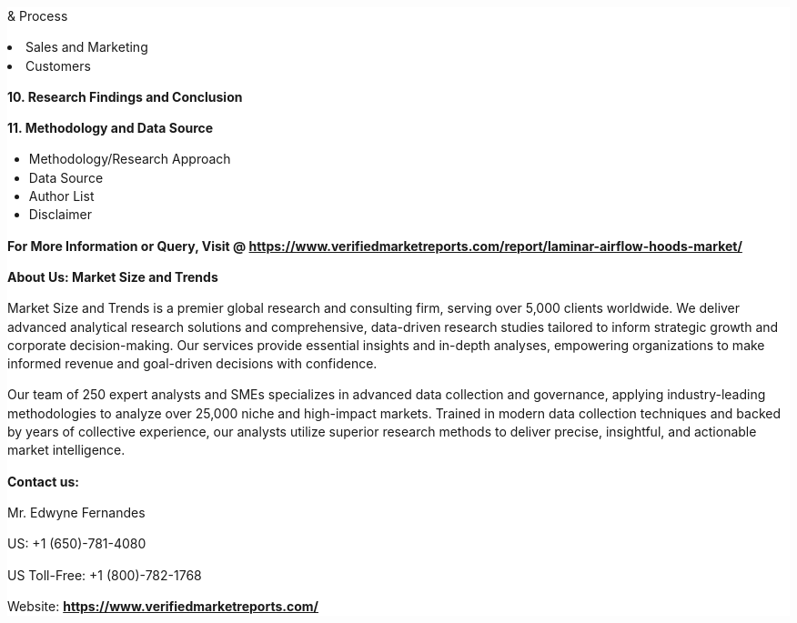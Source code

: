 &amp; Process</li><li>Sales and Marketing</li><li>Customers</li></ul><p><strong>10. Research Findings and Conclusion</strong></p><p><strong>11. Methodology and Data Source</strong></p><ul><li>Methodology/Research Approach</li><li>Data Source</li><li>Author List</li><li>Disclaimer</li></ul></p><p><strong>For More Information or Query, Visit @ <a href="https://www.verifiedmarketreports.com/report/laminar-airflow-hoods-market/">https://www.verifiedmarketreports.com/report/laminar-airflow-hoods-market/</a></strong></p><p><strong>About Us: Market Size and Trends</strong></p><p>Market Size and Trends is a premier global research and consulting firm, serving over 5,000 clients worldwide. We deliver advanced analytical research solutions and comprehensive, data-driven research studies tailored to inform strategic growth and corporate decision-making. Our services provide essential insights and in-depth analyses, empowering organizations to make informed revenue and goal-driven decisions with confidence.</p><p>Our team of 250 expert analysts and SMEs specializes in advanced data collection and governance, applying industry-leading methodologies to analyze over 25,000 niche and high-impact markets. Trained in modern data collection techniques and backed by years of collective experience, our analysts utilize superior research methods to deliver precise, insightful, and actionable market intelligence.</p><p><strong>Contact us:</strong></p><p>Mr. Edwyne Fernandes</p><p>US: +1 (650)-781-4080</p><p>US Toll-Free: +1 (800)-782-1768</p><p>Website: <strong><a href="https://www.verifiedmarketreports.com/">https://www.verifiedmarketreports.com/</a></strong></p>
